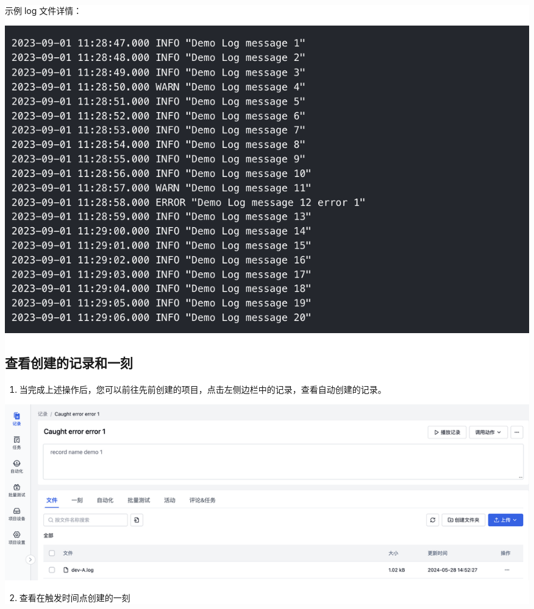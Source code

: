 示例 log 文件详情：

![log-doc](./img/5-2-log-doc.png)

## 查看创建的记录和一刻

1. 当完成上述操作后，您可以前往先前创建的项目，点击左侧边栏中的记录，查看自动创建的记录。

![check-record-and-moment](./img/5-2-check-record-and-moment.png)

2. 查看在触发时间点创建的一刻
